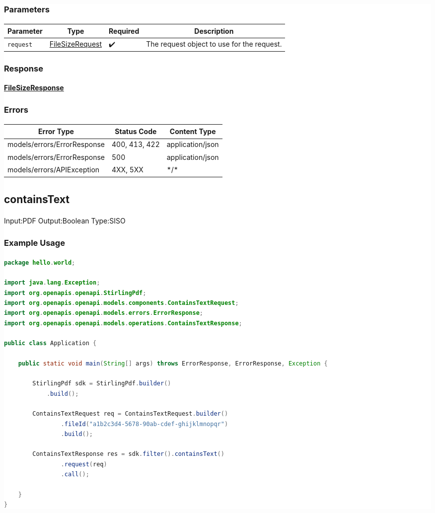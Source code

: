 ### Parameters

| Parameter                                                 | Type                                                      | Required                                                  | Description                                               |
| --------------------------------------------------------- | --------------------------------------------------------- | --------------------------------------------------------- | --------------------------------------------------------- |
| `request`                                                 | [FileSizeRequest](../../models/shared/FileSizeRequest.md) | :heavy_check_mark:                                        | The request object to use for the request.                |

### Response

**[FileSizeResponse](../../models/operations/FileSizeResponse.md)**

### Errors

| Error Type                  | Status Code                 | Content Type                |
| --------------------------- | --------------------------- | --------------------------- |
| models/errors/ErrorResponse | 400, 413, 422               | application/json            |
| models/errors/ErrorResponse | 500                         | application/json            |
| models/errors/APIException  | 4XX, 5XX                    | \*/\*                       |

## containsText

Input:PDF Output:Boolean Type:SISO

### Example Usage


```java
package hello.world;

import java.lang.Exception;
import org.openapis.openapi.StirlingPdf;
import org.openapis.openapi.models.components.ContainsTextRequest;
import org.openapis.openapi.models.errors.ErrorResponse;
import org.openapis.openapi.models.operations.ContainsTextResponse;

public class Application {

    public static void main(String[] args) throws ErrorResponse, ErrorResponse, Exception {

        StirlingPdf sdk = StirlingPdf.builder()
            .build();

        ContainsTextRequest req = ContainsTextRequest.builder()
                .fileId("a1b2c3d4-5678-90ab-cdef-ghijklmnopqr")
                .build();

        ContainsTextResponse res = sdk.filter().containsText()
                .request(req)
                .call();

    }
}
```
